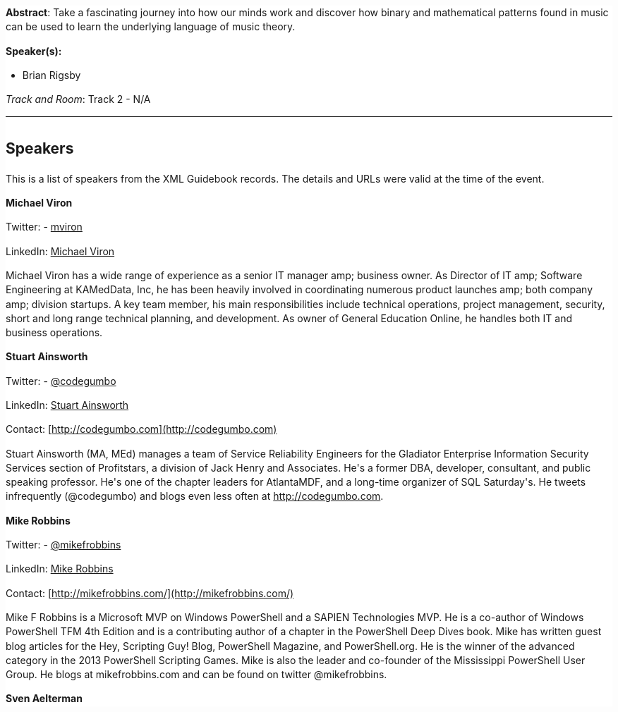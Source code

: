 **Abstract**:
Take a fascinating journey into how our minds work and discover how binary and mathematical patterns found in music can be used to learn the underlying language of music theory.
 
**Speaker(s):**
- Brian Rigsby
 
*Track and Room*: Track 2 - N/A
 
----------------------------------------------------------------------------------- 
 
## <a name="#speakers"></a>Speakers
This is a list of speakers from the XML Guidebook records. The details and URLs were valid at the time of the event.
 
 
**Michael Viron**
 
Twitter:  - [mviron](https://www.twitter.com/mviron)
 
LinkedIn: [Michael Viron](https://www.linkedin.com/in/michaelviron)
 
Michael Viron has a wide range of experience as a senior IT manager amp; business owner. As Director of IT amp; Software Engineering at KAMedData, Inc, he has been heavily involved in coordinating numerous product launches amp; both company amp; division startups. A key team member, his main responsibilities include technical operations, project management, security, short and long range technical planning, and development. As owner of General Education Online, he handles both IT and business operations.
 
**Stuart Ainsworth**
 
Twitter:  - [@codegumbo](https://www.twitter.com/@codegumbo)
 
LinkedIn: [Stuart Ainsworth](https://www.linkedin.com/in/stuartainsworth)
 
Contact: [http://codegumbo.com](http://codegumbo.com)
 
Stuart Ainsworth (MA, MEd) manages a team of Service Reliability Engineers for the Gladiator Enterprise Information Security Services section of Profitstars, a division of Jack Henry and Associates.  He's a former DBA, developer, consultant, and public speaking professor.  He's one of the chapter leaders for AtlantaMDF, and a long-time organizer of SQL Saturday's.  He tweets infrequently (@codegumbo) and blogs even less often at http://codegumbo.com.
 
**Mike Robbins**
 
Twitter:  - [@mikefrobbins](https://www.twitter.com/@mikefrobbins)
 
LinkedIn: [Mike Robbins](http://www.linkedin.com/in/mikefrobbins)
 
Contact: [http://mikefrobbins.com/](http://mikefrobbins.com/)
 
Mike F Robbins is a Microsoft MVP on Windows PowerShell and a SAPIEN Technologies MVP. He is a co-author of Windows PowerShell TFM 4th Edition and is a contributing author of a chapter in the PowerShell Deep Dives book. Mike has written guest blog articles for the Hey, Scripting Guy! Blog, PowerShell Magazine, and PowerShell.org. He is the winner of the advanced category in the 2013 PowerShell Scripting Games. Mike is also the leader and co-founder of the Mississippi PowerShell User Group. He blogs at mikefrobbins.com and can be found on twitter @mikefrobbins.
 
**Sven Aelterman**
 